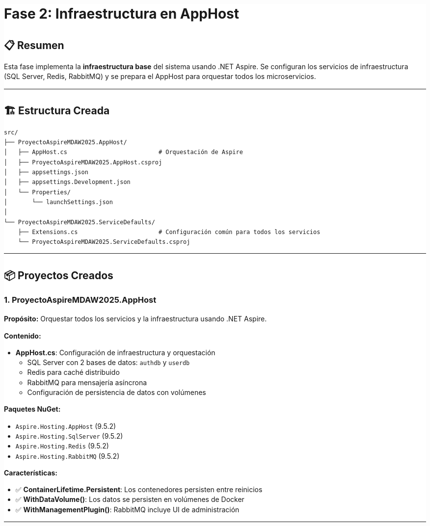 # Fase 2: Infraestructura en AppHost

## 📋 Resumen

Esta fase implementa la **infraestructura base** del sistema usando .NET Aspire. Se configuran los servicios de infraestructura (SQL Server, Redis, RabbitMQ) y se prepara el AppHost para orquestar todos los microservicios.

---

## 🏗️ Estructura Creada

```
src/
├── ProyectoAspireMDAW2025.AppHost/
│   ├── AppHost.cs                          # Orquestación de Aspire
│   ├── ProyectoAspireMDAW2025.AppHost.csproj
│   ├── appsettings.json
│   ├── appsettings.Development.json
│   └── Properties/
│       └── launchSettings.json
│
└── ProyectoAspireMDAW2025.ServiceDefaults/
    ├── Extensions.cs                       # Configuración común para todos los servicios
    └── ProyectoAspireMDAW2025.ServiceDefaults.csproj
```

---

## 📦 Proyectos Creados

### 1. ProyectoAspireMDAW2025.AppHost

**Propósito:** Orquestar todos los servicios y la infraestructura usando .NET Aspire.

**Contenido:**
- **AppHost.cs**: Configuración de infraestructura y orquestación
  - SQL Server con 2 bases de datos: `authdb` y `userdb`
  - Redis para caché distribuido
  - RabbitMQ para mensajería asíncrona
  - Configuración de persistencia de datos con volúmenes

**Paquetes NuGet:**
- `Aspire.Hosting.AppHost` (9.5.2)
- `Aspire.Hosting.SqlServer` (9.5.2)
- `Aspire.Hosting.Redis` (9.5.2)
- `Aspire.Hosting.RabbitMQ` (9.5.2)

**Características:**
- ✅ **ContainerLifetime.Persistent**: Los contenedores persisten entre reinicios
- ✅ **WithDataVolume()**: Los datos se persisten en volúmenes de Docker
- ✅ **WithManagementPlugin()**: RabbitMQ incluye UI de administración

---